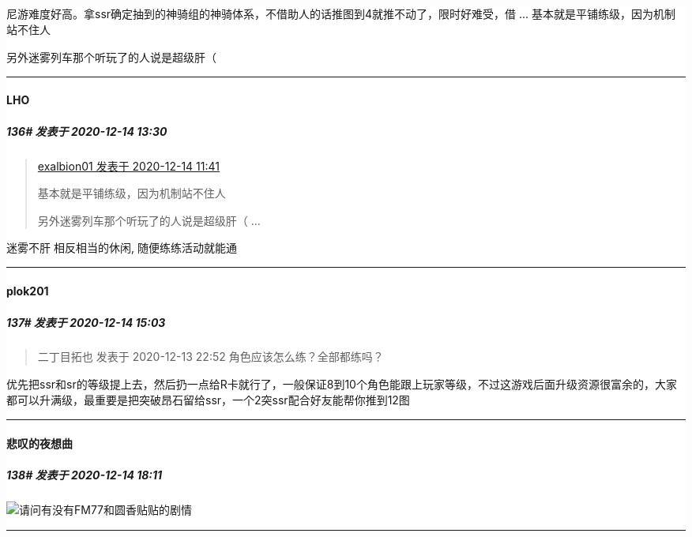 尼游难度好高。拿ssr确定抽到的神骑组的神骑体系，不借助人的话推图到4就推不动了，限时好难受，借 ...</blockquote>
基本就是平铺练级，因为机制站不住人

另外迷雾列车那个听玩了的人说是超级肝（







*****

####  LHO  
##### 136#       发表于 2020-12-14 13:30



<blockquote><a href="httphttps://bbs.saraba1st.com/2b/forum.php?mod=redirect&amp;goto=findpost&amp;pid=49714511&amp;ptid=1974087" target="_blank">exalbion01 发表于 2020-12-14 11:41</a>

基本就是平铺练级，因为机制站不住人

另外迷雾列车那个听玩了的人说是超级肝（ ...</blockquote>
迷雾不肝 相反相当的休闲, 随便练练活动就能通







*****

####  plok201  
##### 137#       发表于 2020-12-14 15:03



<blockquote>二丁目拓也 发表于 2020-12-13 22:52
角色应该怎么练？全部都练吗？</blockquote>
优先把ssr和sr的等级提上去，然后扔一点给R卡就行了，一般保证8到10个角色能跟上玩家等级，不过这游戏后面升级资源很富余的，大家都可以升满级，最重要是把突破昂石留给ssr，一个2突ssr配合好友能帮你推到12图







*****

####  悲叹的夜想曲  
##### 138#       发表于 2020-12-14 18:11



<img src="https://static.saraba1st.com/image/smiley/face2017/009.gif" referrerpolicy="no-referrer">请问有没有FM77和圆香贴贴的剧情







*****
